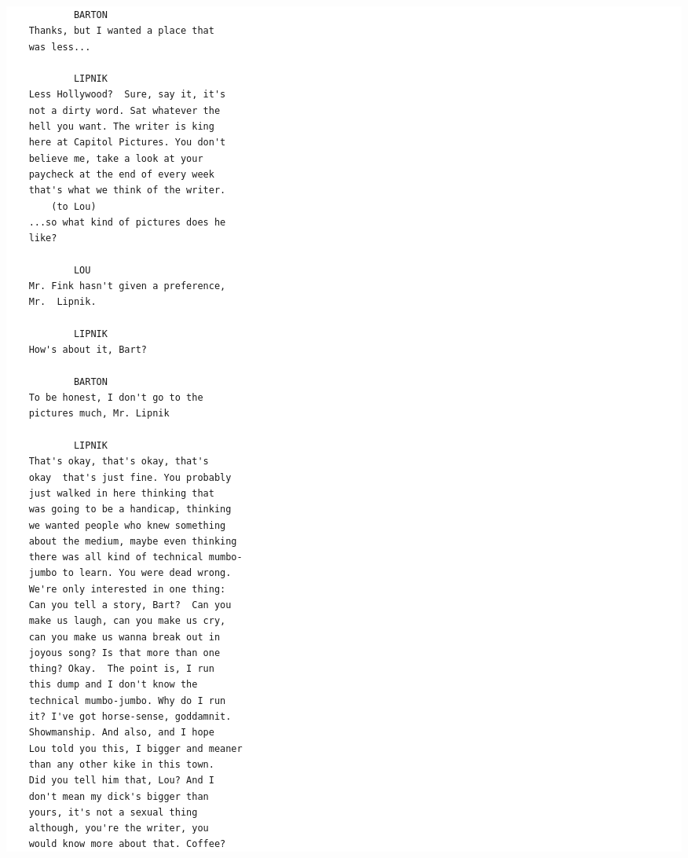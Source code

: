 				BARTON
		Thanks, but I wanted a place that 
		was less...

				LIPNIK
		Less Hollywood?  Sure, say it, it's 
		not a dirty word. Sat whatever the 
		hell you want. The writer is king 
		here at Capitol Pictures. You don't 
		believe me, take a look at your 
		paycheck at the end of every week  
		that's what we think of the writer.
			(to Lou)
		...so what kind of pictures does he 
		like?

				LOU
		Mr. Fink hasn't given a preference, 
		Mr.  Lipnik.

				LIPNIK
		How's about it, Bart?

				BARTON
		To be honest, I don't go to the 
		pictures much, Mr. Lipnik 

				LIPNIK
		That's okay, that's okay, that's 
		okay  that's just fine. You probably 
		just walked in here thinking that 
		was going to be a handicap, thinking 
		we wanted people who knew something 
		about the medium, maybe even thinking 
		there was all kind of technical mumbo-
		jumbo to learn. You were dead wrong. 
		We're only interested in one thing: 
		Can you tell a story, Bart?  Can you 
		make us laugh, can you make us cry, 
		can you make us wanna break out in 
		joyous song? Is that more than one 
		thing? Okay.  The point is, I run 
		this dump and I don't know the 
		technical mumbo-jumbo. Why do I run 
		it? I've got horse-sense, goddamnit.  
		Showmanship. And also, and I hope 
		Lou told you this, I bigger and meaner 
		than any other kike in this town. 
		Did you tell him that, Lou? And I 
		don't mean my dick's bigger than 
		yours, it's not a sexual thing  
		although, you're the writer, you 
		would know more about that. Coffee?
